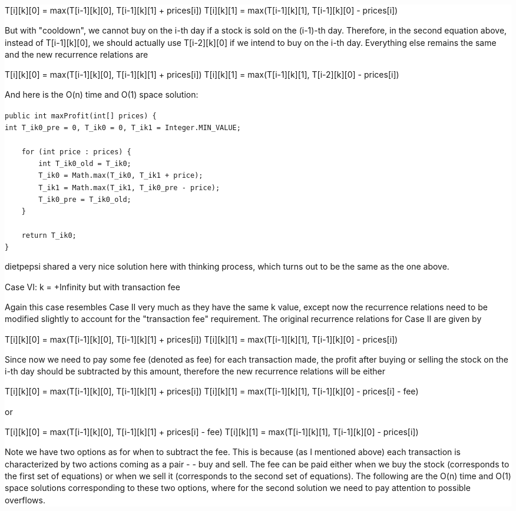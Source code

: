 T[i][k][0] = max(T[i-1][k][0], T[i-1][k][1] + prices[i])
T[i][k][1] = max(T[i-1][k][1], T[i-1][k][0] - prices[i])

But with "cooldown", we cannot buy on the i-th day if a stock is sold on the (i-1)-th day. Therefore, in the second equation above, instead of T[i-1][k][0], we should actually use T[i-2][k][0] if we intend to buy on the i-th day. Everything else remains the same and the new recurrence relations are

T[i][k][0] = max(T[i-1][k][0], T[i-1][k][1] + prices[i])
T[i][k][1] = max(T[i-1][k][1], T[i-2][k][0] - prices[i])

And here is the O(n) time and O(1) space solution:
```
public int maxProfit(int[] prices) {
int T_ik0_pre = 0, T_ik0 = 0, T_ik1 = Integer.MIN_VALUE;

    for (int price : prices) {
        int T_ik0_old = T_ik0;
        T_ik0 = Math.max(T_ik0, T_ik1 + price);
        T_ik1 = Math.max(T_ik1, T_ik0_pre - price);
        T_ik0_pre = T_ik0_old;
    }
    
    return T_ik0;
}
```
dietpepsi shared a very nice solution here with thinking process, which turns out to be the same as the one above.


Case VI: k = +Infinity but with transaction fee

Again this case resembles Case II very much as they have the same k value, except now the recurrence relations need to be modified slightly to account for the "transaction fee" requirement. The original recurrence relations for Case II are given by

T[i][k][0] = max(T[i-1][k][0], T[i-1][k][1] + prices[i])
T[i][k][1] = max(T[i-1][k][1], T[i-1][k][0] - prices[i])

Since now we need to pay some fee (denoted as fee) for each transaction made, the profit after buying or selling the stock on the i-th day should be subtracted by this amount, therefore the new recurrence relations will be either

T[i][k][0] = max(T[i-1][k][0], T[i-1][k][1] + prices[i])
T[i][k][1] = max(T[i-1][k][1], T[i-1][k][0] - prices[i] - fee)

or

T[i][k][0] = max(T[i-1][k][0], T[i-1][k][1] + prices[i] - fee)
T[i][k][1] = max(T[i-1][k][1], T[i-1][k][0] - prices[i])

Note we have two options as for when to subtract the fee. This is because (as I mentioned above) each transaction is characterized by two actions coming as a pair - - buy and sell. The fee can be paid either when we buy the stock (corresponds to the first set of equations) or when we sell it (corresponds to the second set of equations). The following are the O(n) time and O(1) space solutions corresponding to these two options, where for the second solution we need to pay attention to possible overflows.
